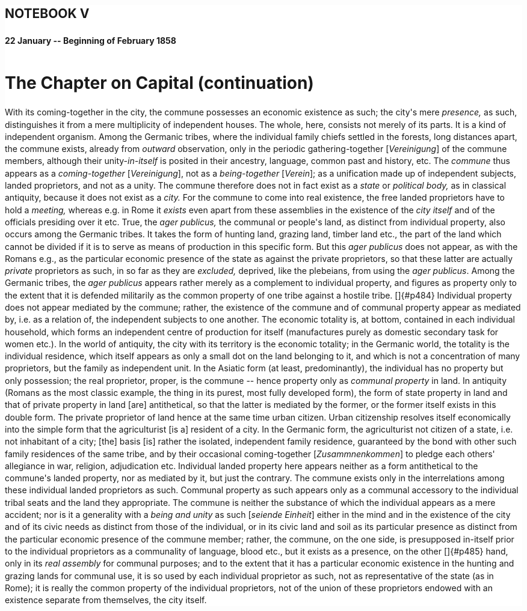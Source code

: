 ## NOTEBOOK V

#### 22 January -- Beginning of February 1858

# The Chapter on Capital (continuation)

With its coming-together in the city, the commune possesses an economic existence as such; the city's mere *presence,* as such, distinguishes it from a mere multiplicity of independent houses. The whole, here, consists not merely of its parts. It is a kind of independent organism. Among the Germanic tribes, where the individual family chiefs settled in the forests, long distances apart, the commune exists, already from *outward* observation, only in the periodic gathering-together \[*Vereinigung*\] of the commune members, although their unity-*in-itself* is posited in their ancestry, language, common past and history, etc. The *commune* thus appears as a *coming-together* \[*Vereinigung*\], not as a *being-together* \[*Verein*\]; as a unification made up of independent subjects, landed proprietors, and not as a unity. The commune therefore does not in fact exist as a *state* or *political body,* as in classical antiquity, because it does not exist as a *city.* For the commune to come into real existence, the free landed proprietors have to hold a *meeting,* whereas e.g. in Rome it *exists* even apart from these assemblies in the existence of the *city itself* and of the officials presiding over it etc. True, the *ager publicus,* the communal or people's land, as distinct from individual property, also occurs among the Germanic tribes. It takes the form of hunting land, grazing land, timber land etc., the part of the land which cannot be divided if it is to serve as means of production in this specific form. But this *ager publicus* does not appear, as with the Romans e.g., as the particular economic presence of the state as against the private proprietors, so that these latter are actually *private* proprietors as such, in so far as they are *excluded,* deprived, like the plebeians, from using the *ager publicus*. Among the Germanic tribes, the *ager publicus* appears rather merely as a complement to individual property, and figures as property only to the extent that it is defended militarily as the common property of one tribe against a hostile tribe. []{#p484} Individual property does not appear mediated by the commune; rather, the existence of the commune and of communal property appear as mediated by, i.e. as a relation of, the independent subjects to one another. The economic totality is, at bottom, contained in each individual household, which forms an independent centre of production for itself (manufactures purely as domestic secondary task for women etc.). In the world of antiquity, the city with its territory is the economic totality; in the Germanic world, the totality is the individual residence, which itself appears as only a small dot on the land belonging to it, and which is not a concentration of many proprietors, but the family as independent unit. In the Asiatic form (at least, predominantly), the individual has no property but only possession; the real proprietor, proper, is the commune -- hence property only as *communal property* in land. In antiquity (Romans as the most classic example, the thing in its purest, most fully developed form), the form of state property in land and that of private property in land \[are\] antithetical, so that the latter is mediated by the former, or the former itself exists in this double form. The private proprietor of land hence at the same time urban citizen. Urban citizenship resolves itself economically into the simple form that the agriculturist \[is a\] resident of a city. In the Germanic form, the agriculturist not citizen of a state, i.e. not inhabitant of a city; \[the\] basis \[is\] rather the isolated, independent family residence, guaranteed by the bond with other such family residences of the same tribe, and by their occasional coming-together \[*Zusammnenkommen*\] to pledge each others' allegiance in war, religion, adjudication etc. Individual landed property here appears neither as a form antithetical to the commune's landed property, nor as mediated by it, but just the contrary. The commune exists only in the interrelations among these individual landed proprietors as such. Communal property as such appears only as a communal accessory to the individual tribal seats and the land they appropriate. The commune is neither the substance of which the individual appears as a mere accident; nor is it a generality with a *being and unity* as such \[*seiende Einheit*\] either in the mind and in the existence of the city and of its civic needs as distinct from those of the individual, or in its civic land and soil as its particular presence as distinct from the particular economic presence of the commune member; rather, the commune, on the one side, is presupposed in-itself prior to the individual proprietors as a communality of language, blood etc., but it exists as a presence, on the other []{#p485} hand, only in its *real assembly* for communal purposes; and to the extent that it has a particular economic existence in the hunting and grazing lands for communal use, it is so used by each individual proprietor as such, not as representative of the state (as in Rome); it is really the common property of the individual proprietors, not of the union of these proprietors endowed with an existence separate from themselves, the city itself.
